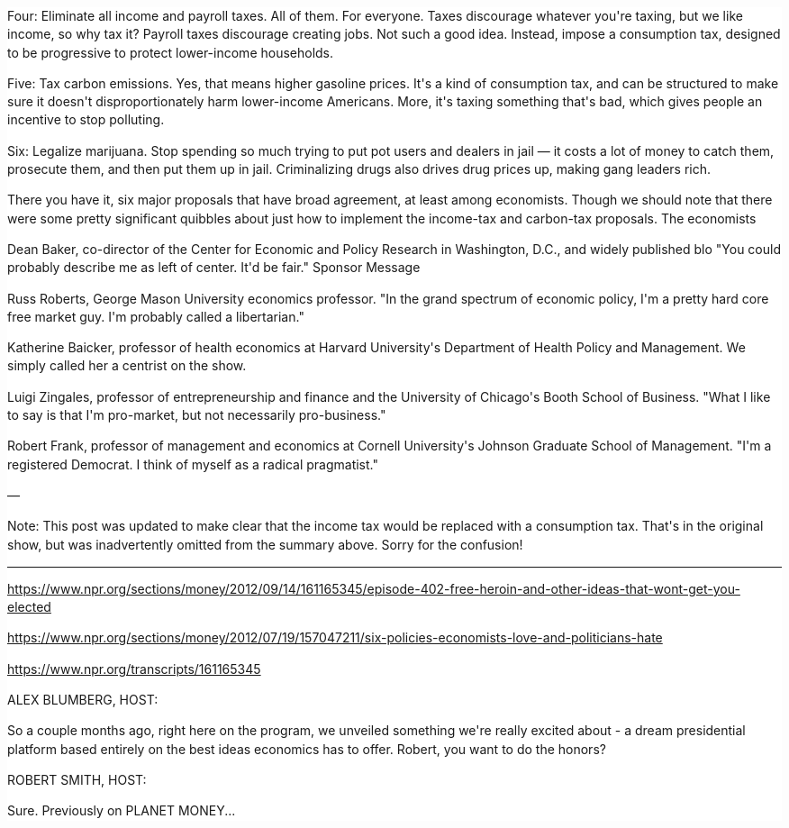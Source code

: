 Four: Eliminate all income and payroll taxes. All of them. For everyone. Taxes discourage whatever you're taxing, but we like income, so why tax it? Payroll taxes discourage creating jobs. Not such a good idea. Instead, impose a consumption tax, designed to be progressive to protect lower-income households.

Five: Tax carbon emissions. Yes, that means higher gasoline prices. It's a kind of consumption tax, and can be structured to make sure it doesn't disproportionately harm lower-income Americans. More, it's taxing something that's bad, which gives people an incentive to stop polluting.

Six: Legalize marijuana. Stop spending so much trying to put pot users and dealers in jail — it costs a lot of money to catch them, prosecute them, and then put them up in jail. Criminalizing drugs also drives drug prices up, making gang leaders rich.

There you have it, six major proposals that have broad agreement, at least among economists. Though we should note that there were some pretty significant quibbles about just how to implement the income-tax and carbon-tax proposals.
The economists

Dean Baker, co-director of the Center for Economic and Policy Research in Washington, D.C., and widely published blo "You could probably describe me as left of center. It'd be fair."
Sponsor Message

Russ Roberts, George Mason University economics professor. "In the grand spectrum of economic policy, I'm a pretty hard core free market guy. I'm probably called a libertarian."

Katherine Baicker, professor of health economics at Harvard University's Department of Health Policy and Management. We simply called her a centrist on the show.

Luigi Zingales, professor of entrepreneurship and finance and the University of Chicago's Booth School of Business. "What I like to say is that I'm pro-market, but not necessarily pro-business."

Robert Frank, professor of management and economics at Cornell University's Johnson Graduate School of Management. "I'm a registered Democrat. I think of myself as a radical pragmatist."

—

Note: This post was updated to make clear that the income tax would be replaced with a consumption tax. That's in the original show, but was inadvertently omitted from the summary above. Sorry for the confusion!

----

https://www.npr.org/sections/money/2012/09/14/161165345/episode-402-free-heroin-and-other-ideas-that-wont-get-you-elected

https://www.npr.org/sections/money/2012/07/19/157047211/six-policies-economists-love-and-politicians-hate

https://www.npr.org/transcripts/161165345

ALEX BLUMBERG, HOST:

So a couple months ago, right here on the program, we unveiled something we're really excited about - a dream presidential platform based entirely on the best ideas economics has to offer. Robert, you want to do the honors?

ROBERT SMITH, HOST:

Sure. Previously on PLANET MONEY...
